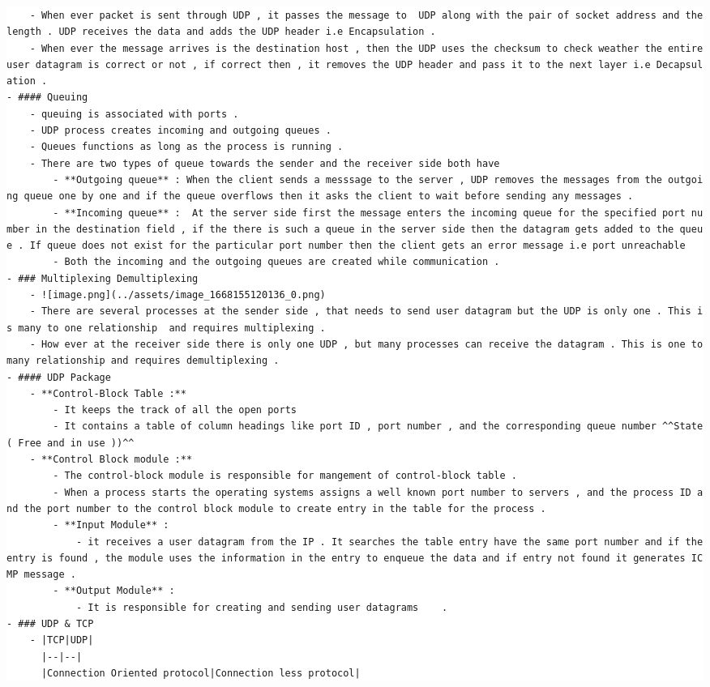 		- When ever packet is sent through UDP , it passes the message to  UDP along with the pair of socket address and the length . UDP receives the data and adds the UDP header i.e Encapsulation .
		- When ever the message arrives is the destination host , then the UDP uses the checksum to check weather the entire user datagram is correct or not , if correct then , it removes the UDP header and pass it to the next layer i.e Decapsulation .
	- #### Queuing
		- queuing is associated with ports .
		- UDP process creates incoming and outgoing queues .
		- Queues functions as long as the process is running .
		- There are two types of queue towards the sender and the receiver side both have
			- **Outgoing queue** : When the client sends a messsage to the server , UDP removes the messages from the outgoing queue one by one and if the queue overflows then it asks the client to wait before sending any messages .
			- **Incoming queue** :  At the server side first the message enters the incoming queue for the specified port number in the destination field , if the there is such a queue in the server side then the datagram gets added to the queue . If queue does not exist for the particular port number then the client gets an error message i.e port unreachable
			- Both the incoming and the outgoing queues are created while communication .
	- ### Multiplexing Demultiplexing
		- ![image.png](../assets/image_1668155120136_0.png)
		- There are several processes at the sender side , that needs to send user datagram but the UDP is only one . This is many to one relationship  and requires multiplexing .
		- How ever at the receiver side there is only one UDP , but many processes can receive the datagram . This is one to many relationship and requires demultiplexing .
	- #### UDP Package
		- **Control-Block Table :**
			- It keeps the track of all the open ports
			- It contains a table of column headings like port ID , port number , and the corresponding queue number ^^State( Free and in use ))^^
		- **Control Block module :**
			- The control-block module is responsible for mangement of control-block table .
			- When a process starts the operating systems assigns a well known port number to servers , and the process ID and the port number to the control block module to create entry in the table for the process .
			- **Input Module** :
				- it receives a user datagram from the IP . It searches the table entry have the same port number and if the entry is found , the module uses the information in the entry to enqueue the data and if entry not found it generates ICMP message .
			- **Output Module** :
				- It is responsible for creating and sending user datagrams    .
	- ### UDP & TCP
		- |TCP|UDP|
		  |--|--|
		  |Connection Oriented protocol|Connection less protocol|